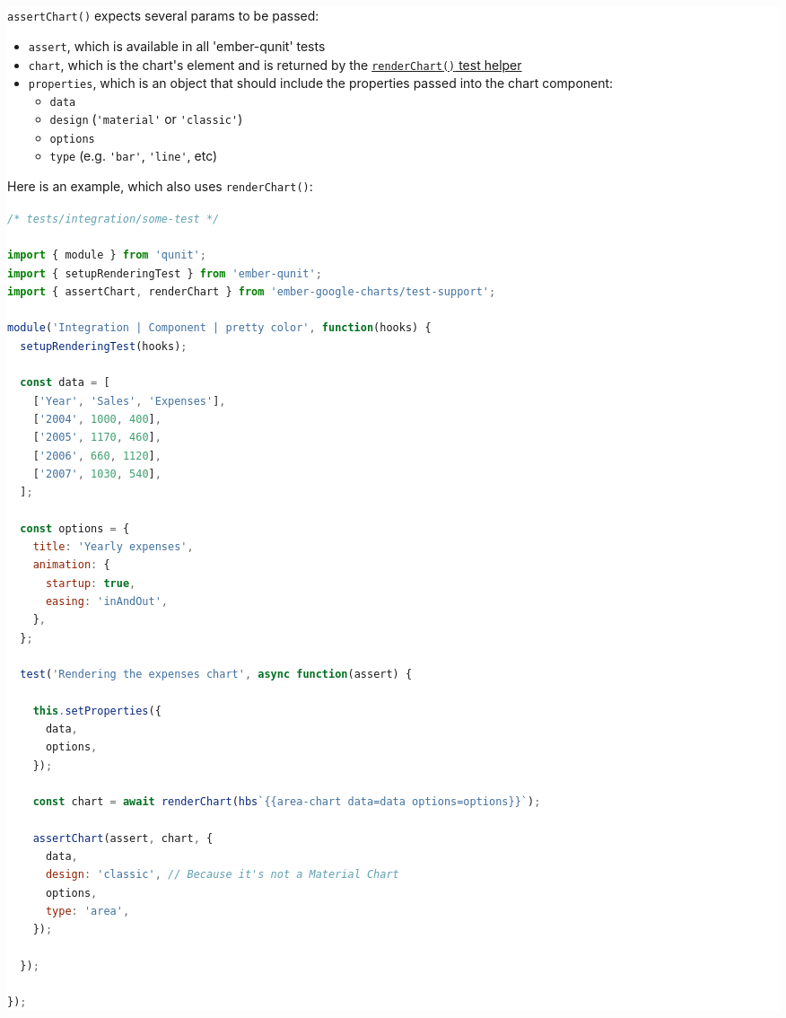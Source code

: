 `assertChart()` expects several params to be passed:

- `assert`, which is available in all 'ember-qunit' tests
- `chart`, which is the chart's element and is returned by the [`renderChart()` test helper](#renderchart)
- `properties`, which is an object that should include the properties passed into the chart component:
  - `data`
  - `design` (`'material'` or `'classic'`)
  - `options`
  - `type` (e.g. `'bar'`, `'line'`, etc)

Here is an example, which also uses `renderChart()`:

```js
/* tests/integration/some-test */

import { module } from 'qunit';
import { setupRenderingTest } from 'ember-qunit';
import { assertChart, renderChart } from 'ember-google-charts/test-support';

module('Integration | Component | pretty color', function(hooks) {
  setupRenderingTest(hooks);

  const data = [
    ['Year', 'Sales', 'Expenses'],
    ['2004', 1000, 400],
    ['2005', 1170, 460],
    ['2006', 660, 1120],
    ['2007', 1030, 540],
  ];

  const options = {
    title: 'Yearly expenses',
    animation: {
      startup: true,
      easing: 'inAndOut',
    },
  };

  test('Rendering the expenses chart', async function(assert) {

    this.setProperties({
      data,
      options,
    });

    const chart = await renderChart(hbs`{{area-chart data=data options=options}}`);

    assertChart(assert, chart, {
      data,
      design: 'classic', // Because it's not a Material Chart
      options,
      type: 'area',
    });

  });

});

```
